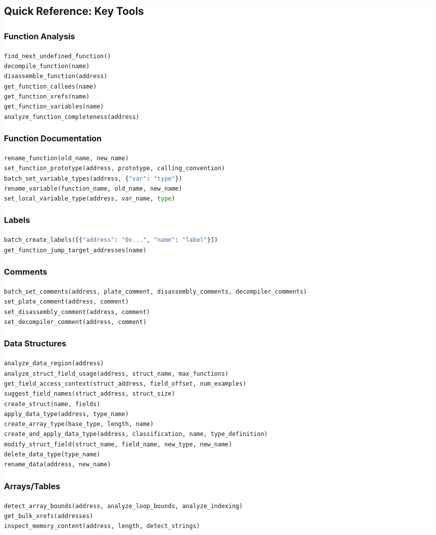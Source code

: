 
## Quick Reference: Key Tools

### Function Analysis
```python
find_next_undefined_function()
decompile_function(name)
disassemble_function(address)
get_function_callees(name)
get_function_xrefs(name)
get_function_variables(name)
analyze_function_completeness(address)
```

### Function Documentation
```python
rename_function(old_name, new_name)
set_function_prototype(address, prototype, calling_convention)
batch_set_variable_types(address, {"var": "type"})
rename_variable(function_name, old_name, new_name)
set_local_variable_type(address, var_name, type)
```

### Labels
```python
batch_create_labels([{"address": "0x...", "name": "label"}])
get_function_jump_target_addresses(name)
```

### Comments
```python
batch_set_comments(address, plate_comment, disassembly_comments, decompiler_comments)
set_plate_comment(address, comment)
set_disassembly_comment(address, comment)
set_decompiler_comment(address, comment)
```

### Data Structures
```python
analyze_data_region(address)
analyze_struct_field_usage(address, struct_name, max_functions)
get_field_access_context(struct_address, field_offset, num_examples)
suggest_field_names(struct_address, struct_size)
create_struct(name, fields)
apply_data_type(address, type_name)
create_array_type(base_type, length, name)
create_and_apply_data_type(address, classification, name, type_definition)
modify_struct_field(struct_name, field_name, new_type, new_name)
delete_data_type(type_name)
rename_data(address, new_name)
```

### Arrays/Tables
```python
detect_array_bounds(address, analyze_loop_bounds, analyze_indexing)
get_bulk_xrefs(addresses)
inspect_memory_content(address, length, detect_strings)
```
